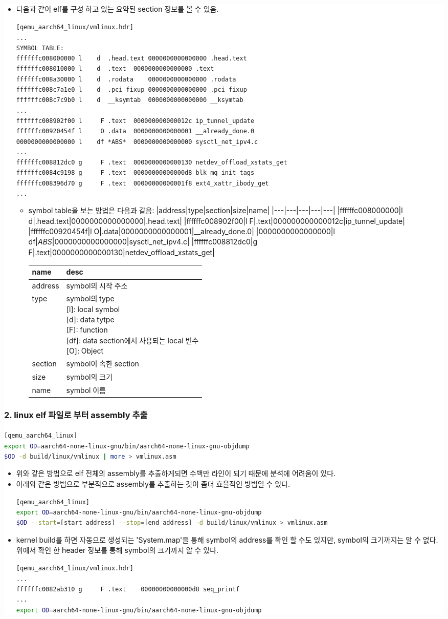 - 다음과 같이 elf를 구성 하고 있는 요약된 section 정보를 볼 수 있음.
    ```
    [qemu_aarch64_linux/vmlinux.hdr]
    ...
    SYMBOL TABLE:
    ffffffc008000000 l    d  .head.text	0000000000000000 .head.text
    ffffffc008010000 l    d  .text	0000000000000000 .text
    ffffffc008a30000 l    d  .rodata	0000000000000000 .rodata
    ffffffc008c7a1e0 l    d  .pci_fixup	0000000000000000 .pci_fixup
    ffffffc008c7c9b0 l    d  __ksymtab	0000000000000000 __ksymtab
    ...
    ffffffc008902f00 l     F .text	000000000000012c ip_tunnel_update
    ffffffc00920454f l     O .data	0000000000000001 __already_done.0
    0000000000000000 l    df *ABS*	0000000000000000 sysctl_net_ipv4.c
    ...
    ffffffc008812dc0 g     F .text	0000000000000130 netdev_offload_xstats_get
    ffffffc0084c9198 g     F .text	00000000000000d8 blk_mq_init_tags
    ffffffc008396d70 g     F .text	00000000000001f8 ext4_xattr_ibody_get
    ...
    ```
    - symbol table을 보는 방법은 다음과 같음:
      |address|type|section|size|name|
      |---|---|---|---|---|
      |ffffffc008000000|l    d|.head.text|0000000000000000|.head.text|
      |ffffffc008902f00|l     F|.text|000000000000012c|ip_tunnel_update|
      |ffffffc00920454f|l     O|.data|0000000000000001|__already_done.0|
      |0000000000000000|l    df|*ABS*|0000000000000000|sysctl_net_ipv4.c|
      |ffffffc008812dc0|g     F|.text|0000000000000130|netdev_offload_xstats_get|

      |name|desc|
      |---|---|
      |address|symbol의 시작 주소|
      |type|symbol의 type <br> [l]: local symbol <br> [d]: data tytpe <br> [F]: function <br> [df]: data section에서 사용되는 local 변수 <br> [O]: Object|
      |section|symbol이 속한 section|
      |size|symbol의 크기|
      |name|symbol 이름|

### 2. linux elf 파일로 부터 assembly 추출   
```sh
[qemu_aarch64_linux]
export OD=aarch64-none-linux-gnu/bin/aarch64-none-linux-gnu-objdump
$OD -d build/linux/vmlinux | more > vmlinux.asm
```
- 위와 같은 방법으로 elf 전체의 assembly를 추출하게되면 수백만 라인이 되기 때문에 분석에 어려움이 있다.
- 아래와 같은 방법으로 부분적으로 assembly를 추출하는 것이 좀더 효율적인 방법일 수 있다.
  ```sh
  [qemu_aarch64_linux]
  export OD=aarch64-none-linux-gnu/bin/aarch64-none-linux-gnu-objdump
  $OD --start=[start address] --stop=[end address] -d build/linux/vmlinux > vmlinux.asm
  ```
- kernel build를 하면 자동으로 생성되는 'System.map'을 통해 symbol의 address를 확인 할 수도 있지만, symbol의 크기까지는 알 수 없다.  
위에서 확인 한 header 정보를 통해 symbol의 크기까지 알 수 있다.
  ```sh
  [qemu_aarch64_linux/vmlinux.hdr]
  ...
  ffffffc0082ab310 g     F .text	00000000000000d8 seq_printf
  ...
  export OD=aarch64-none-linux-gnu/bin/aarch64-none-linux-gnu-objdump
  ```